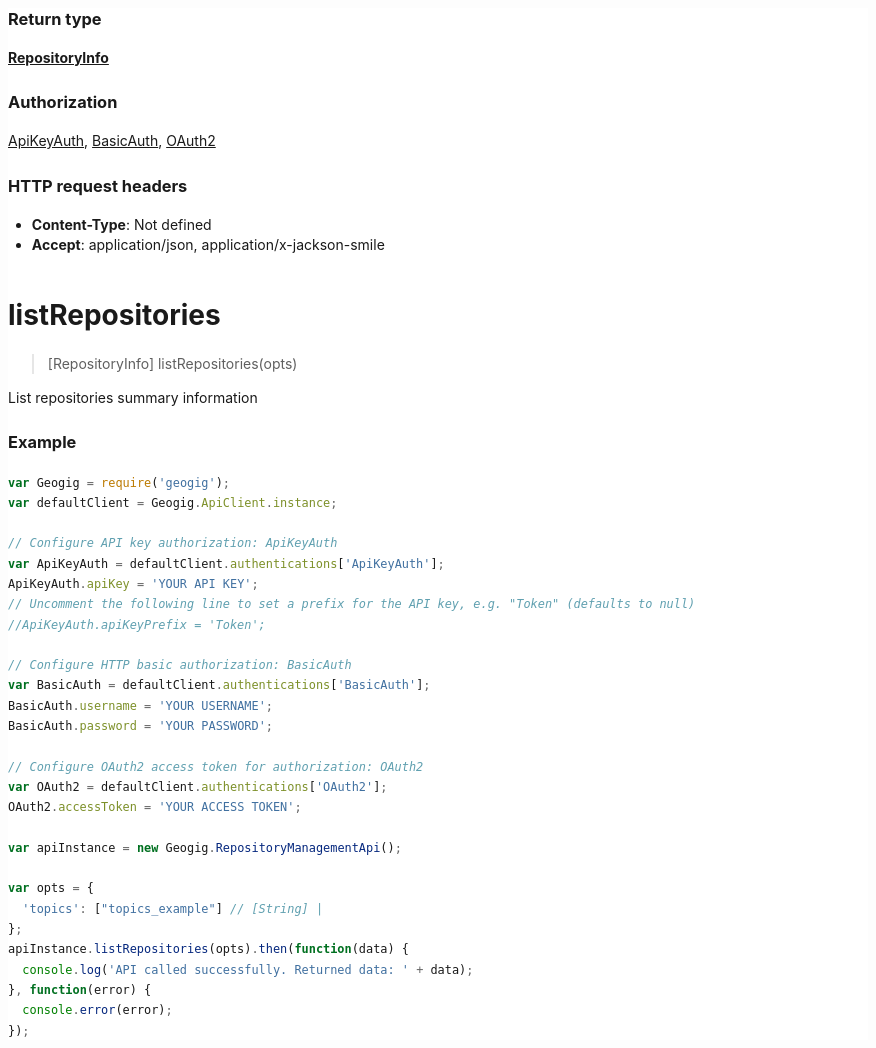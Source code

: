 ### Return type

[**RepositoryInfo**](RepositoryInfo.md)

### Authorization

[ApiKeyAuth](../README.md#ApiKeyAuth), [BasicAuth](../README.md#BasicAuth), [OAuth2](../README.md#OAuth2)

### HTTP request headers

 - **Content-Type**: Not defined
 - **Accept**: application/json, application/x-jackson-smile

<a name="listRepositories"></a>
# **listRepositories**
> [RepositoryInfo] listRepositories(opts)

List repositories summary information

### Example
```javascript
var Geogig = require('geogig');
var defaultClient = Geogig.ApiClient.instance;

// Configure API key authorization: ApiKeyAuth
var ApiKeyAuth = defaultClient.authentications['ApiKeyAuth'];
ApiKeyAuth.apiKey = 'YOUR API KEY';
// Uncomment the following line to set a prefix for the API key, e.g. "Token" (defaults to null)
//ApiKeyAuth.apiKeyPrefix = 'Token';

// Configure HTTP basic authorization: BasicAuth
var BasicAuth = defaultClient.authentications['BasicAuth'];
BasicAuth.username = 'YOUR USERNAME';
BasicAuth.password = 'YOUR PASSWORD';

// Configure OAuth2 access token for authorization: OAuth2
var OAuth2 = defaultClient.authentications['OAuth2'];
OAuth2.accessToken = 'YOUR ACCESS TOKEN';

var apiInstance = new Geogig.RepositoryManagementApi();

var opts = { 
  'topics': ["topics_example"] // [String] | 
};
apiInstance.listRepositories(opts).then(function(data) {
  console.log('API called successfully. Returned data: ' + data);
}, function(error) {
  console.error(error);
});

```
